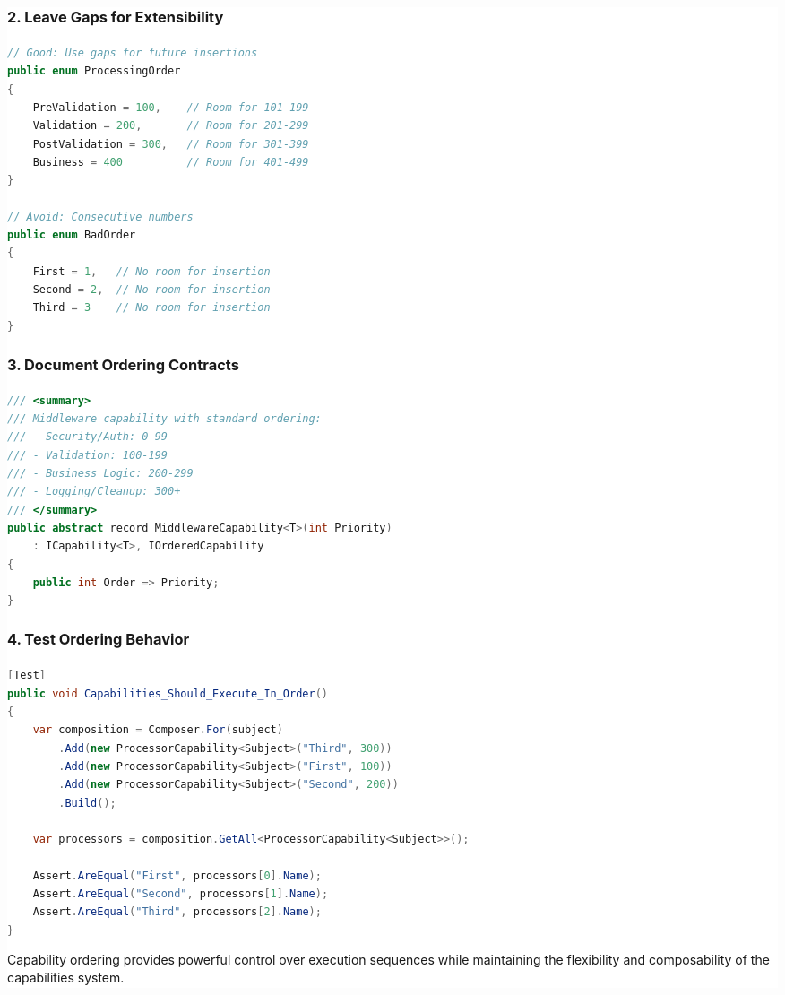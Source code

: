 ### 2. Leave Gaps for Extensibility

```csharp
// Good: Use gaps for future insertions
public enum ProcessingOrder
{
    PreValidation = 100,    // Room for 101-199
    Validation = 200,       // Room for 201-299
    PostValidation = 300,   // Room for 301-399
    Business = 400          // Room for 401-499
}

// Avoid: Consecutive numbers
public enum BadOrder
{
    First = 1,   // No room for insertion
    Second = 2,  // No room for insertion
    Third = 3    // No room for insertion
}
```

### 3. Document Ordering Contracts

```csharp
/// <summary>
/// Middleware capability with standard ordering:
/// - Security/Auth: 0-99
/// - Validation: 100-199
/// - Business Logic: 200-299
/// - Logging/Cleanup: 300+
/// </summary>
public abstract record MiddlewareCapability<T>(int Priority) 
    : ICapability<T>, IOrderedCapability
{
    public int Order => Priority;
}
```

### 4. Test Ordering Behavior

```csharp
[Test]
public void Capabilities_Should_Execute_In_Order()
{
    var composition = Composer.For(subject)
        .Add(new ProcessorCapability<Subject>("Third", 300))
        .Add(new ProcessorCapability<Subject>("First", 100))
        .Add(new ProcessorCapability<Subject>("Second", 200))
        .Build();
    
    var processors = composition.GetAll<ProcessorCapability<Subject>>();
    
    Assert.AreEqual("First", processors[0].Name);
    Assert.AreEqual("Second", processors[1].Name);
    Assert.AreEqual("Third", processors[2].Name);
}
```

Capability ordering provides powerful control over execution sequences while maintaining the flexibility and composability of the capabilities system.
